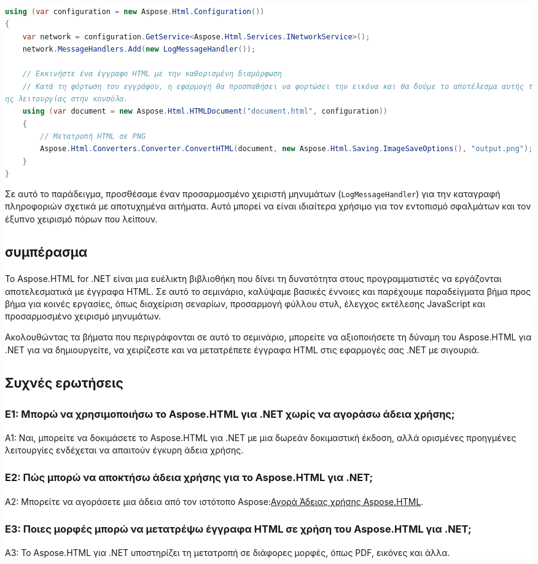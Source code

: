 ```csharp
using (var configuration = new Aspose.Html.Configuration())
{
    var network = configuration.GetService<Aspose.Html.Services.INetworkService>();
    network.MessageHandlers.Add(new LogMessageHandler());
    
    // Εκκινήστε ένα έγγραφο HTML με την καθορισμένη διαμόρφωση
    // Κατά τη φόρτωση του εγγράφου, η εφαρμογή θα προσπαθήσει να φορτώσει την εικόνα και θα δούμε το αποτέλεσμα αυτής της λειτουργίας στην κονσόλα.
    using (var document = new Aspose.Html.HTMLDocument("document.html", configuration))
    {
        // Μετατροπή HTML σε PNG
        Aspose.Html.Converters.Converter.ConvertHTML(document, new Aspose.Html.Saving.ImageSaveOptions(), "output.png");
    }
}
```

Σε αυτό το παράδειγμα, προσθέσαμε έναν προσαρμοσμένο χειριστή μηνυμάτων (`LogMessageHandler`) για την καταγραφή πληροφοριών σχετικά με αποτυχημένα αιτήματα. Αυτό μπορεί να είναι ιδιαίτερα χρήσιμο για τον εντοπισμό σφαλμάτων και τον έξυπνο χειρισμό πόρων που λείπουν.

## συμπέρασμα

Το Aspose.HTML for .NET είναι μια ευέλικτη βιβλιοθήκη που δίνει τη δυνατότητα στους προγραμματιστές να εργάζονται αποτελεσματικά με έγγραφα HTML. Σε αυτό το σεμινάριο, καλύψαμε βασικές έννοιες και παρέχουμε παραδείγματα βήμα προς βήμα για κοινές εργασίες, όπως διαχείριση σεναρίων, προσαρμογή φύλλου στυλ, έλεγχος εκτέλεσης JavaScript και προσαρμοσμένο χειρισμό μηνυμάτων.

Ακολουθώντας τα βήματα που περιγράφονται σε αυτό το σεμινάριο, μπορείτε να αξιοποιήσετε τη δύναμη του Aspose.HTML για .NET για να δημιουργείτε, να χειρίζεστε και να μετατρέπετε έγγραφα HTML στις εφαρμογές σας .NET με σιγουριά.

## Συχνές ερωτήσεις

### Ε1: Μπορώ να χρησιμοποιήσω το Aspose.HTML για .NET χωρίς να αγοράσω άδεια χρήσης;

A1: Ναι, μπορείτε να δοκιμάσετε το Aspose.HTML για .NET με μια δωρεάν δοκιμαστική έκδοση, αλλά ορισμένες προηγμένες λειτουργίες ενδέχεται να απαιτούν έγκυρη άδεια χρήσης.

### Ε2: Πώς μπορώ να αποκτήσω άδεια χρήσης για το Aspose.HTML για .NET;

 A2: Μπορείτε να αγοράσετε μια άδεια από τον ιστότοπο Aspose:[Αγορά Άδειας χρήσης Aspose.HTML](https://purchase.aspose.com/buy).

### Ε3: Ποιες μορφές μπορώ να μετατρέψω έγγραφα HTML σε χρήση του Aspose.HTML για .NET;

A3: Το Aspose.HTML για .NET υποστηρίζει τη μετατροπή σε διάφορες μορφές, όπως PDF, εικόνες και άλλα.
